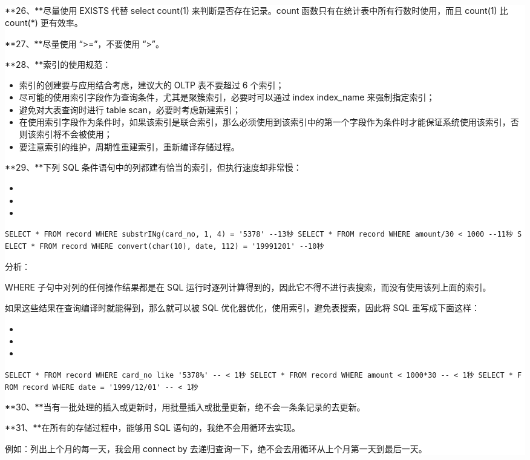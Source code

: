 



**26、**尽量使用 EXISTS 代替 select count(1) 来判断是否存在记录。count 函数只有在统计表中所有行数时使用，而且 count(1) 比 count(*) 更有效率。



**27、**尽量使用 “>=”，不要使用 “>”。



**28、**索引的使用规范：



- 索引的创建要与应用结合考虑，建议大的 OLTP 表不要超过 6 个索引；
- 尽可能的使用索引字段作为查询条件，尤其是聚簇索引，必要时可以通过 index index_name 来强制指定索引；
- 避免对大表查询时进行 table scan，必要时考虑新建索引；
- 在使用索引字段作为条件时，如果该索引是联合索引，那么必须使用到该索引中的第一个字段作为条件时才能保证系统使用该索引，否则该索引将不会被使用；
- 要注意索引的维护，周期性重建索引，重新编译存储过程。　　



**29、**下列 SQL 条件语句中的列都建有恰当的索引，但执行速度却非常慢：



- 
- 
- 

```
SELECT * FROM record WHERE substrINg(card_no, 1, 4) = '5378' --13秒 SELECT * FROM record WHERE amount/30 < 1000 --11秒 SELECT * FROM record WHERE convert(char(10), date, 112) = '19991201' --10秒
```



分析： 



WHERE 子句中对列的任何操作结果都是在 SQL 运行时逐列计算得到的，因此它不得不进行表搜索，而没有使用该列上面的索引。



如果这些结果在查询编译时就能得到，那么就可以被 SQL 优化器优化，使用索引，避免表搜索，因此将 SQL 重写成下面这样：

- 
- 
- 

```
SELECT * FROM record WHERE card_no like '5378%' -- < 1秒 SELECT * FROM record WHERE amount < 1000*30 -- < 1秒 SELECT * FROM record WHERE date = '1999/12/01' -- < 1秒
```



**30、**当有一批处理的插入或更新时，用批量插入或批量更新，绝不会一条条记录的去更新。



**31、**在所有的存储过程中，能够用 SQL 语句的，我绝不会用循环去实现。



例如：列出上个月的每一天，我会用 connect by 去递归查询一下，绝不会去用循环从上个月第一天到最后一天。
